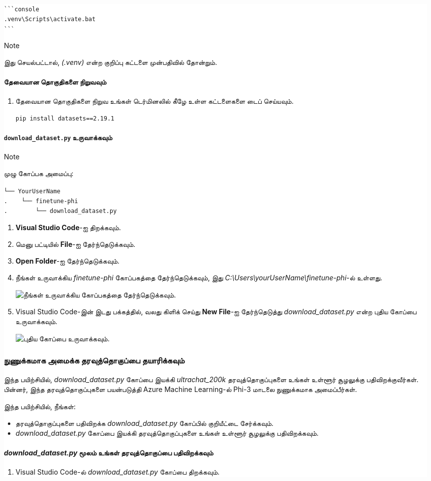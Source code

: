     ```console
    .venv\Scripts\activate.bat
    ```

> [!NOTE]
> இது செயல்பட்டால், *(.venv)* என்ற குறிப்பு கட்டளை முன்பதிவில் தோன்றும்.

#### தேவையான தொகுதிகளை நிறுவவும்

1. தேவையான தொகுதிகளை நிறுவ உங்கள் டெர்மினலில் கீழே உள்ள கட்டளைகளை டைப் செய்யவும்.

    ```console
    pip install datasets==2.19.1
    ```

#### `download_dataset.py` உருவாக்கவும்

> [!NOTE]
> முழு கோப்பக அமைப்பு:
>
> ```text
> └── YourUserName
> .    └── finetune-phi
> .        └── download_dataset.py
> ```

1. **Visual Studio Code**-ஐ திறக்கவும்.

1. மெனு பட்டியில் **File**-ஐ தேர்ந்தெடுக்கவும்.

1. **Open Folder**-ஐ தேர்ந்தெடுக்கவும்.

1. நீங்கள் உருவாக்கிய *finetune-phi* கோப்பகத்தை தேர்ந்தெடுக்கவும், இது *C:\Users\yourUserName\finetune-phi*-ல் உள்ளது.

    ![நீங்கள் உருவாக்கிய கோப்பகத்தை தேர்ந்தெடுக்கவும்.](../../../../../../imgs/02/FineTuning-PromptFlow-AIFoundry/04-01-open-project-folder.png)

1. Visual Studio Code-இன் இடது பக்கத்தில், வலது கிளிக் செய்து **New File**-ஐ தேர்ந்தெடுத்து *download_dataset.py* என்ற புதிய கோப்பை உருவாக்கவும்.

    ![புதிய கோப்பை உருவாக்கவும்.](../../../../../../imgs/02/FineTuning-PromptFlow-AIFoundry/04-02-create-new-file.png)

### நுணுக்கமாக அமைக்க தரவுத்தொகுப்பை தயாரிக்கவும்

இந்த பயிற்சியில், *download_dataset.py* கோப்பை இயக்கி *ultrachat_200k* தரவுத்தொகுப்புகளை உங்கள் உள்ளூர் சூழலுக்கு பதிவிறக்குவீர்கள். பின்னர், இந்த தரவுத்தொகுப்புகளை பயன்படுத்தி Azure Machine Learning-ல் Phi-3 மாடலை நுணுக்கமாக அமைப்பீர்கள்.

இந்த பயிற்சியில், நீங்கள்:

- தரவுத்தொகுப்புகளை பதிவிறக்க *download_dataset.py* கோப்பில் குறியீட்டை சேர்க்கவும்.
- *download_dataset.py* கோப்பை இயக்கி தரவுத்தொகுப்புகளை உங்கள் உள்ளூர் சூழலுக்கு பதிவிறக்கவும்.

#### *download_dataset.py* மூலம் உங்கள் தரவுத்தொகுப்பை பதிவிறக்கவும்

1. Visual Studio Code-ல் *download_dataset.py* கோப்பை திறக்கவும்.
